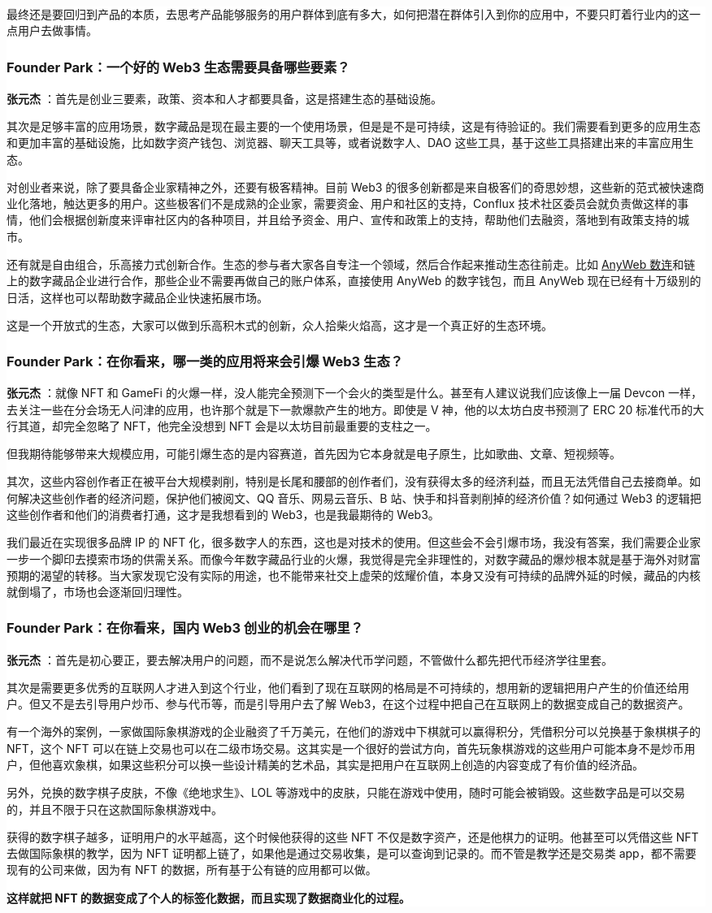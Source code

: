 最终还是要回归到产品的本质，去思考产品能够服务的用户群体到底有多大，如何把潜在群体引入到你的应用中，不要只盯着行业内的这一点用户去做事情。

### **Founder Park：一个好的 Web3 生态需要具备哪些要素？**

**张元杰** ：首先是创业三要素，政策、资本和人才都要具备，这是搭建生态的基础设施。

其次是足够丰富的应用场景，数字藏品是现在最主要的一个使用场景，但是是不是可持续，这是有待验证的。我们需要看到更多的应用生态和更加丰富的基础设施，比如数字资产钱包、浏览器、聊天工具等，或者说数字人、DAO
这些工具，基于这些工具搭建出来的丰富应用生态。

对创业者来说，除了要具备企业家精神之外，还要有极客精神。目前 Web3
的很多创新都是来自极客们的奇思妙想，这些新的范式被快速商业化落地，触达更多的用户。这些极客们不是成熟的企业家，需要资金、用户和社区的支持，Conflux
技术社区委员会就负责做这样的事情，他们会根据创新度来评审社区内的各种项目，并且给予资金、用户、宣传和政策上的支持，帮助他们去融资，落地到有政策支持的城市。

还有就是自由组合，乐高接力式创新合作。生态的参与者大家各自专注一个领域，然后合作起来推动生态往前走。比如 [AnyWeb
数连](http://mp.weixin.qq.com/s?__biz=Mzg5NTc0MjgwMw==&mid=2247485395&idx=1&sn=82362ebe0020ca8f3f726469b09fa6e0&chksm=c00ae1eff77d68f9656fd99c3c0e37688b4ffdbfd923872d8f9a0be92a1050f7022372185ec9&scene=21#wechat_redirect)和链上的数字藏品企业进行合作，那些企业不需要再做自己的账户体系，直接使用
AnyWeb 的数字钱包，而且 AnyWeb 现在已经有十万级别的日活，这样也可以帮助数字藏品企业快速拓展市场。

这是一个开放式的生态，大家可以做到乐高积木式的创新，众人拾柴火焰高，这才是一个真正好的生态环境。

### **Founder Park：在你看来，哪一类的应用将来会引爆 Web3 生态？**

**张元杰** ：就像 NFT 和 GameFi 的火爆一样，没人能完全预测下一个会火的类型是什么。甚至有人建议说我们应该像上一届 Devcon
一样，去关注一些在分会场无人问津的应用，也许那个就是下一款爆款产生的地方。即使是 V 神，他的以太坊白皮书预测了 ERC 20
标准代币的大行其道，却完全忽略了 NFT，他完全没想到 NFT 会是以太坊目前最重要的支柱之一。

但我期待能够带来大规模应用，可能引爆生态的是内容赛道，首先因为它本身就是电子原生，比如歌曲、文章、短视频等。

其次，这些内容创作者正在被平台大规模剥削，特别是长尾和腰部的创作者们，没有获得太多的经济利益，而且无法凭借自己去接商单。如何解决这些创作者的经济问题，保护他们被阅文、QQ
音乐、网易云音乐、B 站、快手和抖音剥削掉的经济价值？如何通过 Web3 的逻辑把这些创作者和他们的消费者打通，这才是我想看到的 Web3，也是我最期待的
Web3。

我们最近在实现很多品牌 IP 的 NFT
化，很多数字人的东西，这也是对技术的使用。但这些会不会引爆市场，我没有答案，我们需要企业家一步一个脚印去摸索市场的供需关系。而像今年数字藏品行业的火爆，我觉得是完全非理性的，对数字藏品的爆炒根本就是基于海外对财富预期的渴望的转移。当大家发现它没有实际的用途，也不能带来社交上虚荣的炫耀价值，本身又没有可持续的品牌外延的时候，藏品的内核就倒塌了，市场也会逐渐回归理性。

### **Founder Park：在你看来，国内 Web3 创业的机会在哪里？**

**张元杰** ：首先是初心要正，要去解决用户的问题，而不是说怎么解决代币学问题，不管做什么都先把代币经济学往里套。

其次是需要更多优秀的互联网人才进入到这个行业，他们看到了现在互联网的格局是不可持续的，想用新的逻辑把用户产生的价值还给用户。但又不是去引导用户炒币、参与代币等，而是引导用户去了解
Web3，在这个过程中把自己在互联网上的数据变成自己的数据资产。

有一个海外的案例，一家做国际象棋游戏的企业融资了千万美元，在他们的游戏中下棋就可以赢得积分，凭借积分可以兑换基于象棋棋子的 NFT，这个 NFT
可以在链上交易也可以在二级市场交易。这其实是一个很好的尝试方向，首先玩象棋游戏的这些用户可能本身不是炒币用户，但他喜欢象棋，如果这些积分可以换一些设计精美的艺术品，其实是把用户在互联网上创造的内容变成了有价值的经济品。

另外，兑换的数字棋子皮肤，不像《绝地求生》、LOL
等游戏中的皮肤，只能在游戏中使用，随时可能会被销毁。这些数字品是可以交易的，并且不限于只在这款国际象棋游戏中。

获得的数字棋子越多，证明用户的水平越高，这个时候他获得的这些 NFT 不仅是数字资产，还是他棋力的证明。他甚至可以凭借这些 NFT 去做国际象棋的教学，因为
NFT 证明都上链了，如果他是通过交易收集，是可以查询到记录的。而不管是教学还是交易类 app，都不需要现有的公司来做，因为有 NFT
的数据，所有基于公有链的应用都可以做。

**这样就把 NFT 的数据变成了个人的标签化数据，而且实现了数据商业化的过程。**
